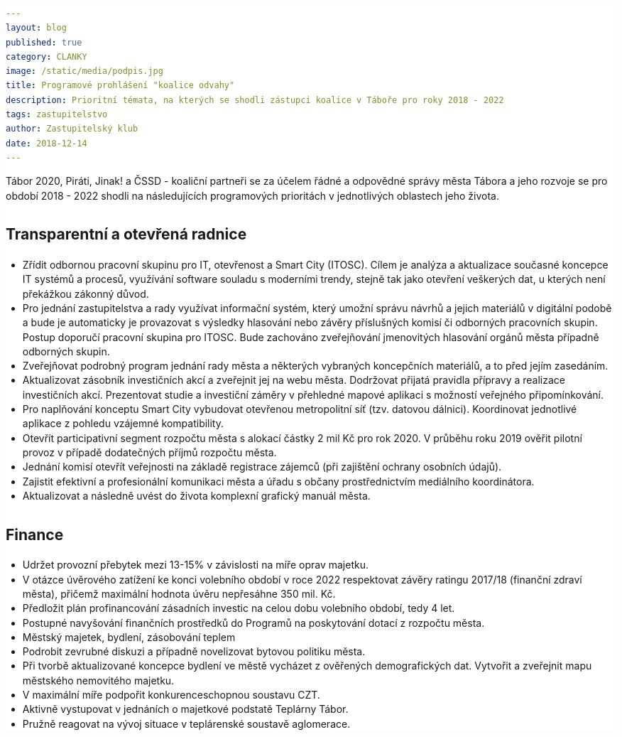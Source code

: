 ```yaml
---
layout: blog
published: true
category: CLANKY
image: /static/media/podpis.jpg
title: Programové prohlášení "koalice odvahy"
description: Prioritní témata, na kterých se shodli zástupci koalice v Táboře pro roky 2018 - 2022
tags: zastupitelstvo
author: Zastupitelský klub
date: 2018-12-14
---
```


Tábor 2020, Piráti, Jinak! a ČSSD - koaliční partneři se za účelem řádné a odpovědné správy města Tábora a jeho rozvoje se pro období 2018 - 2022 shodli na následujících programových prioritách v jednotlivých oblastech jeho života.

## Transparentní a otevřená radnice
- Zřídit odbornou pracovní skupinu pro IT, otevřenost a Smart City (ITOSC).  Cílem je analýza a aktualizace současné koncepce IT systémů a procesů, využívání software souladu s moderními trendy, stejně tak jako otevření veškerých dat, u kterých není překážkou zákonný důvod.
- Pro jednání zastupitelstva a rady využívat informační systém, který umožní správu návrhů a jejich materiálů v digitální podobě a bude je automaticky je provazovat s výsledky hlasování nebo závěry příslušných komisí či odborných pracovních skupin. Postup doporučí pracovní skupina pro ITOSC. Bude zachováno zveřejňování jmenovitých hlasování orgánů města případně odborných skupin.
- Zveřejňovat podrobný program jednání rady města a některých vybraných koncepčních materiálů, a to před jejím zasedáním.
- Aktualizovat zásobník investičních akcí a zveřejnit jej na webu města. Dodržovat přijatá pravidla přípravy a realizace investičních akcí. Prezentovat studie a investiční záměry v přehledné mapové aplikaci s možností veřejného připomínkování.
- Pro naplňování konceptu Smart City vybudovat otevřenou metropolitní síť (tzv. datovou dálnici). Koordinovat jednotlivé aplikace z pohledu vzájemné kompatibility.
- Otevřít participativní segment rozpočtu města s alokací částky 2 mil Kč pro rok 2020. V průběhu roku 2019 ověřit pilotní provoz v případě dodatečných příjmů rozpočtu města.
- Jednání komisí otevřít veřejnosti na základě registrace zájemců (při zajištění ochrany osobních údajů).
- Zajistit efektivní a profesionální komunikaci města a úřadu s občany prostřednictvím mediálního koordinátora.
- Aktualizovat a následně uvést do života komplexní grafický manuál města.

## Finance
- Udržet provozní přebytek mezi 13-15% v závislosti na míře oprav majetku.
- V otázce úvěrového zatížení ke konci volebního období v roce 2022 respektovat závěry ratingu 2017/18 (finanční zdraví města), přičemž maximální hodnota úvěru nepřesáhne 350 mil. Kč.
- Předložit plán profinancování zásadních investic na celou dobu volebního období, tedy 4 let.
- Postupné navyšování finančních prostředků do Programů na poskytování dotací z rozpočtu města.
- Městský majetek, bydlení, zásobování teplem
- Podrobit zevrubné diskuzi a případně novelizovat bytovou politiku města.
- Při tvorbě aktualizované koncepce bydlení ve městě vycházet z ověřených demografických dat. Vytvořit a zveřejnit mapu městského nemovitého majetku.
- V maximální míře podpořit konkurenceschopnou soustavu CZT.
- Aktivně vystupovat v jednáních o majetkové podstatě Teplárny Tábor.
- Pružně reagovat na vývoj situace v teplárenské soustavě aglomerace.
